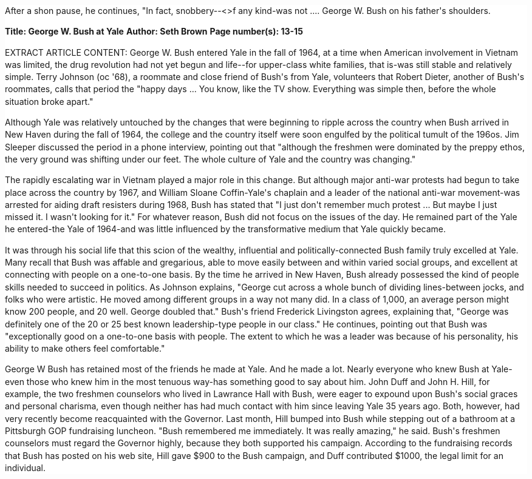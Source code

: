 
After a shon pause, he continues, "In 
fact, snobbery--<>f any kind-was not 
.... George W. Bush on his father's shoulders. 



**Title: George W. Bush at Yale**
**Author: Seth Brown**
**Page number(s): 13-15**

EXTRACT ARTICLE CONTENT:
George W. Bush entered Yale in the fall of 1964, at a time when American involvement in Vietnam was limited, the drug revolution had not yet begun and life--for upper-class white families, that is-was still stable and relatively simple. Terry Johnson (oc '68), a roommate and close friend of Bush's from Yale, volunteers that Robert Dieter, another of Bush's roommates, calls that period the "happy days ... You know, like the TV show. Everything was simple then, before the whole situation broke apart."


Although Yale was relatively untouched by the changes that were beginning to ripple across the country when Bush arrived in New Haven during the fall of 1964, the college and the country itself were soon engulfed by the political tumult of the 196os. Jim Sleeper discussed the period in a phone interview, pointing out that "although the freshmen were dominated by the preppy ethos, the very ground was shifting under our feet. The whole culture of Yale and the country was changing."


The rapidly escalating war in Vietnam played a major role in this change. But although major anti-war protests had begun to take place across the country by 1967, and William Sloane Coffin-Yale's chaplain and a leader of the national anti-war movement-was arrested for aiding draft resisters during 1968, Bush has stated that "I just don't remember much protest ... But maybe I just missed it. I wasn't looking for it." For whatever reason, Bush did not focus on the issues of the day. He remained part of the Yale he entered-the Yale of 1964-and was little influenced by the transformative medium that Yale quickly became.


It was through his social life that this scion of the wealthy, influential and politically-connected Bush family truly excelled at Yale. Many recall that Bush was affable and gregarious, able to move easily between and within varied social groups, and excellent at connecting with people on a one-to-one basis. By the time he arrived in New Haven, Bush already possessed the kind of people skills needed to succeed in politics. As Johnson explains, "George cut across a whole bunch of dividing lines-between jocks, and folks who were artistic. He moved among different groups in a way not many did. In a class of 1,000, an average person might know 200 people, and 20 well. George doubled that." Bush's friend Frederick Livingston agrees, explaining that, "George was definitely one of the 20 or 25 best known leadership-type people in our class." He continues, pointing out that Bush was "exceptionally good on a one-to-one basis with people. The extent to which he was a leader was because of his personality, his ability to make others feel comfortable."


George W Bush has retained most of the friends he made at Yale. And he made a lot. Nearly everyone who knew Bush at Yale-even those who knew him in the most tenuous way-has something good to say about him. John Duff and John H. Hill, for example, the two freshmen counselors who lived in Lawrance Hall with Bush, were eager to expound upon Bush's social graces and personal charisma, even though neither has had much contact with him since leaving Yale 35 years ago. Both, however, had very recently become reacquainted with the Governor. Last month, Hill bumped into Bush while stepping out of a bathroom at a Pittsburgh GOP fundraising luncheon. "Bush remembered me immediately. It was really amazing," he said. Bush's freshmen counselors must regard the Governor highly, because they both supported his campaign. According to the fundraising records that Bush has posted on his web site, Hill gave $900 to the Bush campaign, and Duff contributed $1000, the legal limit for an individual.

